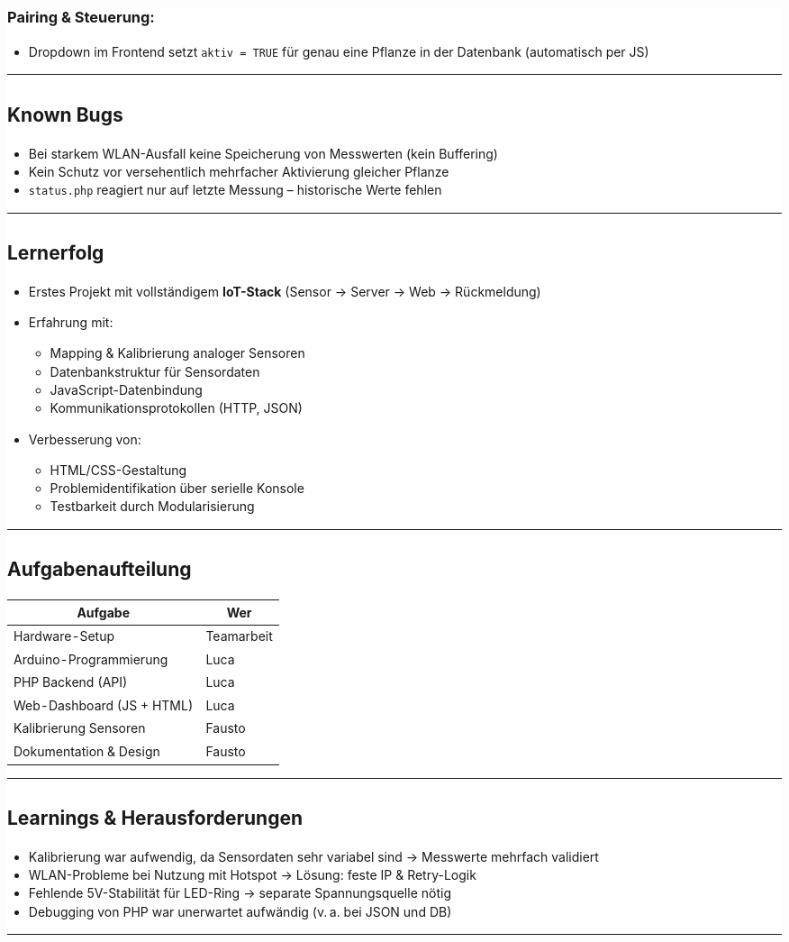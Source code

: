 ### Pairing & Steuerung:

* Dropdown im Frontend setzt `aktiv = TRUE` für genau eine Pflanze in der Datenbank (automatisch per JS)

---

## Known Bugs

* Bei starkem WLAN-Ausfall keine Speicherung von Messwerten (kein Buffering)
* Kein Schutz vor versehentlich mehrfacher Aktivierung gleicher Pflanze
* `status.php` reagiert nur auf letzte Messung – historische Werte fehlen

---

## Lernerfolg

* Erstes Projekt mit vollständigem **IoT-Stack** (Sensor → Server → Web → Rückmeldung)
* Erfahrung mit:

  * Mapping & Kalibrierung analoger Sensoren
  * Datenbankstruktur für Sensordaten
  * JavaScript-Datenbindung
  * Kommunikationsprotokollen (HTTP, JSON)
* Verbesserung von:

  * HTML/CSS-Gestaltung
  * Problemidentifikation über serielle Konsole
  * Testbarkeit durch Modularisierung

---

## Aufgabenaufteilung

| Aufgabe                   | Wer          |
| ------------------------- | ------------ |
| Hardware-Setup            | Teamarbeit   |
| Arduino-Programmierung    | Luca         |
| PHP Backend (API)         | Luca         |
| Web-Dashboard (JS + HTML) | Luca         |
| Kalibrierung Sensoren     | Fausto       |
| Dokumentation & Design    | Fausto       |

---

## Learnings & Herausforderungen

* Kalibrierung war aufwendig, da Sensordaten sehr variabel sind → Messwerte mehrfach validiert
* WLAN-Probleme bei Nutzung mit Hotspot → Lösung: feste IP & Retry-Logik
* Fehlende 5V-Stabilität für LED-Ring → separate Spannungsquelle nötig
* Debugging von PHP war unerwartet aufwändig (v. a. bei JSON und DB)

---